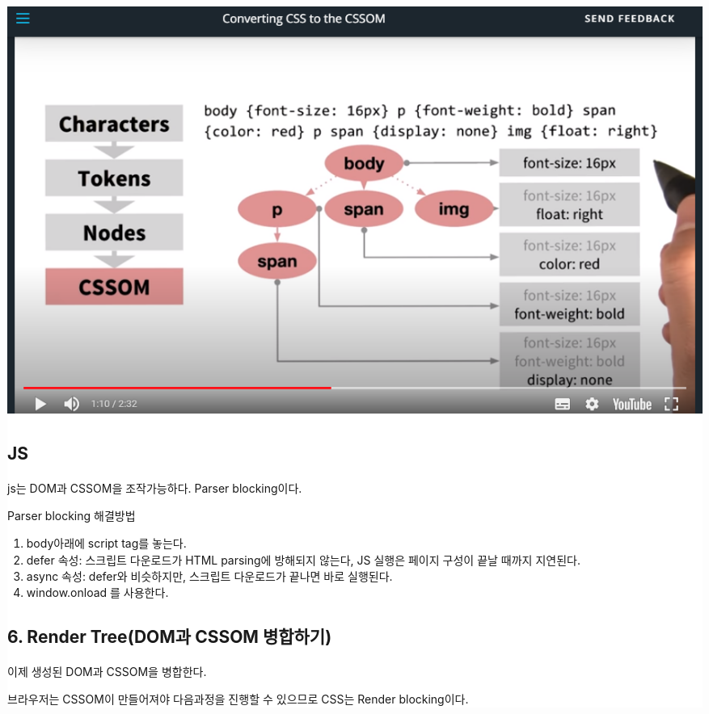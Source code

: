 ![CSSOM](cssom.png)

## JS
js는 DOM과 CSSOM을 조작가능하다. Parser blocking이다.

Parser blocking 해결방법
1. body아래에 script tag를 놓는다.
1. defer 속성: 스크립트 다운로드가 HTML parsing에 방해되지  않는다, JS 실행은 페이지 구성이 끝날 때까지 지연된다.
1. async 속성: defer와 비슷하지만, 스크립트 다운로드가 끝나면 바로 실행된다.
1. window.onload 를 사용한다.

## 6. Render Tree(DOM과 CSSOM 병합하기)

이제 생성된 DOM과 CSSOM을 병합한다.

브라우저는 CSSOM이 만들어져야 다음과정을 진행할 수 있으므로 CSS는 Render blocking이다.
